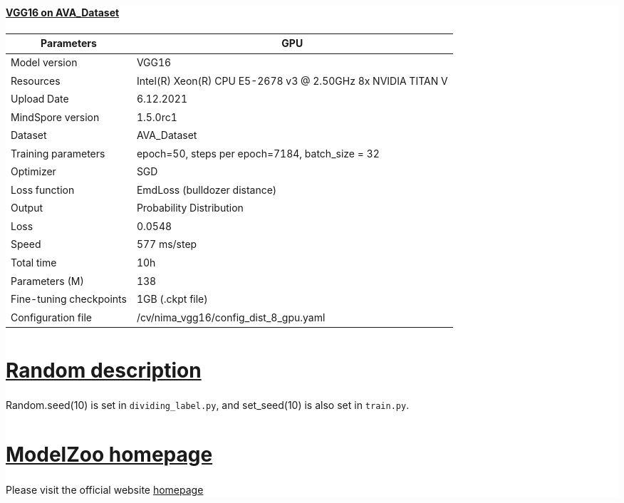 #### [VGG16 on AVA_Dataset](#contents)

| Parameters | GPU |
| ----------------------  | ----------------------------------------------------------- |
| Model version           | VGG16                                                       |
| Resources               |  Intel(R) Xeon(R) CPU E5-2678 v3 @ 2.50GHz 8x NVIDIA TITAN V|
| Upload Date             | 6.12.2021                                                   |
| MindSpore version       | 1.5.0rc1                                                    |
| Dataset                 | AVA_Dataset                                                 |
| Training parameters     | epoch=50, steps per epoch=7184, batch_size = 32             |
| Optimizer               | SGD                                                         |
| Loss function           | EmdLoss (bulldozer distance)                                |
| Output                  | Probability Distribution                                    |
| Loss                    | 0.0548                                                      |
| Speed                   | 577 ms/step                                                 |
| Total time              | 10h                                                         |
| Parameters (M)          | 138                                                         |
| Fine-tuning checkpoints | 1GB (.ckpt file)                                            |
| Configuration file      | /cv/nima_vgg16/config_dist_8_gpu.yaml                       |

# [Random description](#contents)

Random.seed(10) is set in `dividing_label.py`, and set_seed(10) is also set in `train.py`.

# [ModelZoo homepage](#contents)

Please visit the official website [homepage](https://gitee.com/mindspore/mindspore/tree/master/model_zoo)
